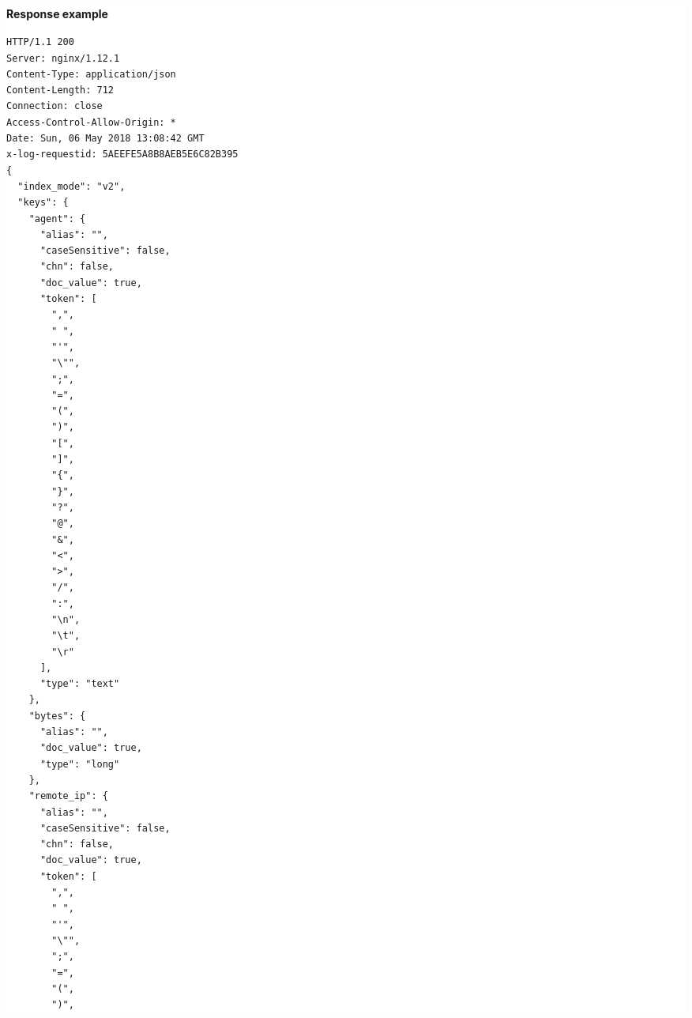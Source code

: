 **Response example**

```
HTTP/1.1 200
Server: nginx/1.12.1
Content-Type: application/json
Content-Length: 712
Connection: close
Access-Control-Allow-Origin: *
Date: Sun, 06 May 2018 13:08:42 GMT
x-log-requestid: 5AEEFE5A8B8AEB5E6C82B395
{
  "index_mode": "v2",
  "keys": {
    "agent": {
      "alias": "",
      "caseSensitive": false,
      "chn": false,
      "doc_value": true,
      "token": [
        ",",
        " ",
        "'",
        "\"",
        ";",
        "=",
        "(",
        ")",
        "[",
        "]",
        "{",
        "}",
        "?",
        "@",
        "&",
        "<",
        ">",
        "/",
        ":",
        "\n",
        "\t",
        "\r"
      ],
      "type": "text"
    },
    "bytes": {
      "alias": "",
      "doc_value": true,
      "type": "long"
    },
    "remote_ip": {
      "alias": "",
      "caseSensitive": false,
      "chn": false,
      "doc_value": true,
      "token": [
        ",",
        " ",
        "'",
        "\"",
        ";",
        "=",
        "(",
        ")",
```